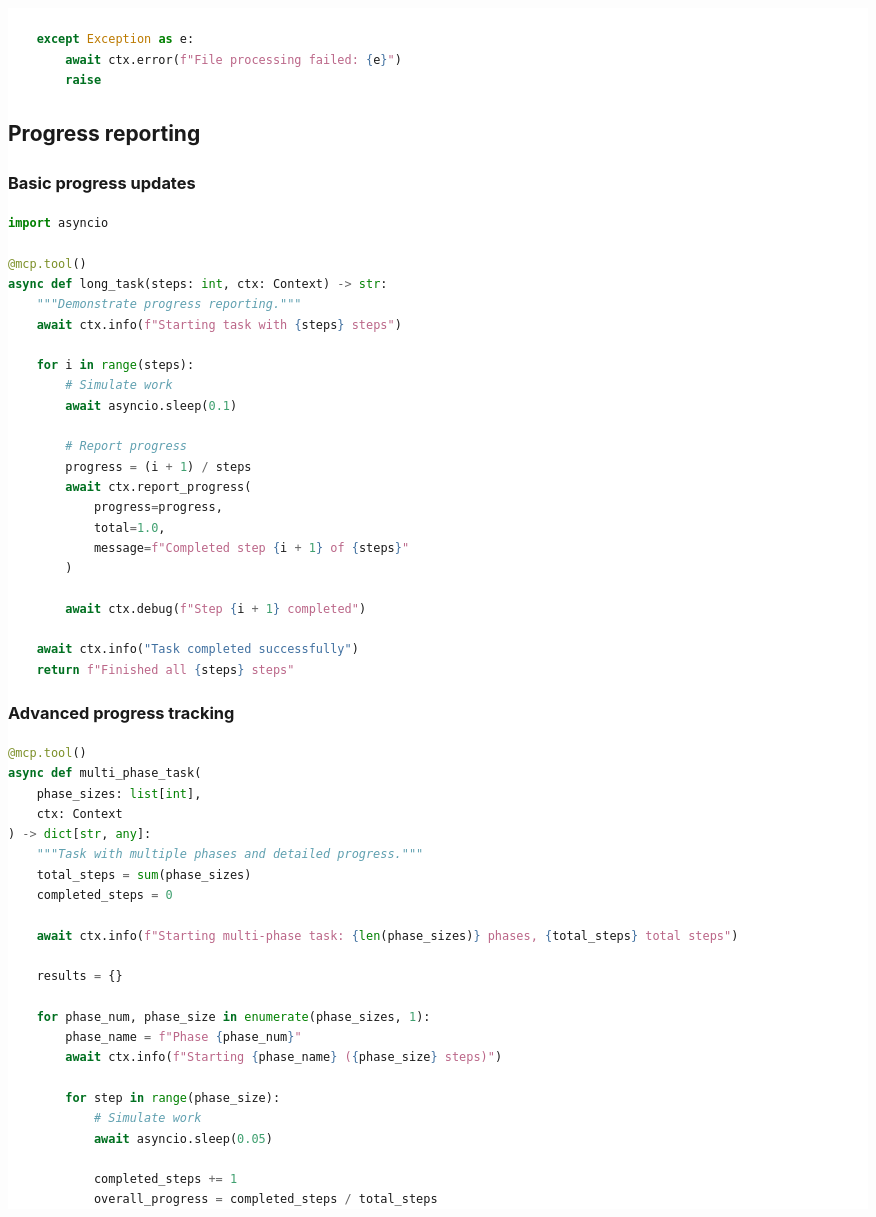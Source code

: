 ```python
        
    except Exception as e:
        await ctx.error(f"File processing failed: {e}")
        raise
```

## Progress reporting

### Basic progress updates

```python
import asyncio

@mcp.tool()
async def long_task(steps: int, ctx: Context) -> str:
    """Demonstrate progress reporting."""
    await ctx.info(f"Starting task with {steps} steps")
    
    for i in range(steps):
        # Simulate work
        await asyncio.sleep(0.1)
        
        # Report progress
        progress = (i + 1) / steps
        await ctx.report_progress(
            progress=progress,
            total=1.0,
            message=f"Completed step {i + 1} of {steps}"
        )
        
        await ctx.debug(f"Step {i + 1} completed")
    
    await ctx.info("Task completed successfully")
    return f"Finished all {steps} steps"
```

### Advanced progress tracking

```python
@mcp.tool()
async def multi_phase_task(
    phase_sizes: list[int], 
    ctx: Context
) -> dict[str, any]:
    """Task with multiple phases and detailed progress."""
    total_steps = sum(phase_sizes)
    completed_steps = 0
    
    await ctx.info(f"Starting multi-phase task: {len(phase_sizes)} phases, {total_steps} total steps")
    
    results = {}
    
    for phase_num, phase_size in enumerate(phase_sizes, 1):
        phase_name = f"Phase {phase_num}"
        await ctx.info(f"Starting {phase_name} ({phase_size} steps)")
        
        for step in range(phase_size):
            # Simulate work
            await asyncio.sleep(0.05)
            
            completed_steps += 1
            overall_progress = completed_steps / total_steps
```